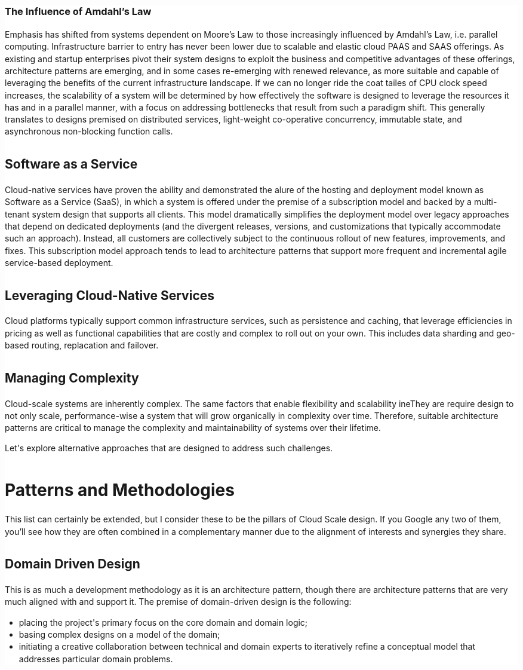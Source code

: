 ### The Influence of Amdahl’s Law
Emphasis has shifted from systems dependent on Moore’s Law to those increasingly influenced by Amdahl’s Law, i.e. parallel computing. Infrastructure barrier to entry has never been lower due to scalable and elastic cloud PAAS and SAAS offerings. As existing and startup enterprises pivot their system designs to exploit the business and competitive advantages of these offerings, architecture patterns are emerging, and in some cases re-emerging with renewed relevance, as more suitable and capable of leveraging the benefits of the current infrastructure landscape. If we can no longer ride the coat tailes of CPU clock speed increases, the scalability of a system will be determined by how effectively the software is designed to leverage the resources it has and in a parallel manner, with a focus on addressing bottlenecks that result from such a paradigm shift. This generally translates to designs premised on distributed services, light-weight co-operative concurrency, immutable state, and asynchronous non-blocking function calls.

## Software as a Service
Cloud-native services have proven the ability and demonstrated the alure of the hosting and deployment model known as Software as a Service (SaaS), in which a system is offered under the premise of a subscription model and backed by a multi-tenant system design that supports all clients. This model dramatically simplifies the deployment model over legacy approaches that depend on dedicated deployments (and the divergent releases, versions, and customizations that typically accommodate such an approach). Instead, all customers are collectively subject to the continuous rollout of new features, improvements, and fixes. This subscription model approach tends to lead to architecture patterns that support more frequent and incremental agile service-based deployment.

## Leveraging Cloud-Native Services
Cloud platforms typically support common infrastructure services, such as persistence and caching, that leverage efficiencies in pricing as well as functional capabilities that are costly and complex to roll out on your own. This includes data sharding and geo-based routing, replacation and failover.

## Managing Complexity
Cloud-scale systems are inherently complex. The same factors that enable flexibility and scalability ineThey are require design to not only scale, performance-wise a system that will grow organically in complexity over time. Therefore, suitable architecture patterns are critical to manage the complexity and maintainability of systems over their lifetime. 

Let's explore alternative approaches that are designed to address such challenges.

# Patterns and Methodologies
This list can certainly be extended, but I consider these to be the pillars of Cloud Scale design. If you Google any two of them, you’ll see how they are often combined in a complementary manner due to the alignment of interests and synergies they share.

## Domain Driven Design
This is as much a development methodology as it is an architecture pattern, though there are architecture patterns that are very much aligned with and support it. The premise of domain-driven design is the following:
* placing the project's primary focus on the core domain and domain logic;
* basing complex designs on a model of the domain;
* initiating a creative collaboration between technical and domain experts to iteratively refine a conceptual model that addresses particular domain problems.
